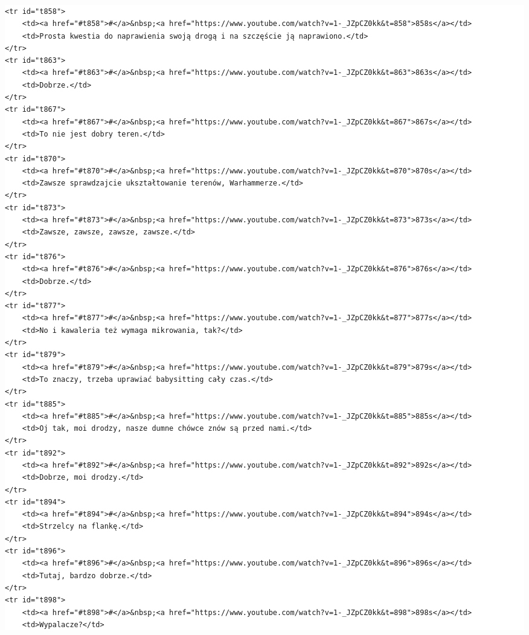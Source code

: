     <tr id="t858">
        <td><a href="#t858">#</a>&nbsp;<a href="https://www.youtube.com/watch?v=1-_JZpCZ0kk&t=858">858s</a></td>
        <td>Prosta kwestia do naprawienia swoją drogą i na szczęście ją naprawiono.</td>
    </tr>
    <tr id="t863">
        <td><a href="#t863">#</a>&nbsp;<a href="https://www.youtube.com/watch?v=1-_JZpCZ0kk&t=863">863s</a></td>
        <td>Dobrze.</td>
    </tr>
    <tr id="t867">
        <td><a href="#t867">#</a>&nbsp;<a href="https://www.youtube.com/watch?v=1-_JZpCZ0kk&t=867">867s</a></td>
        <td>To nie jest dobry teren.</td>
    </tr>
    <tr id="t870">
        <td><a href="#t870">#</a>&nbsp;<a href="https://www.youtube.com/watch?v=1-_JZpCZ0kk&t=870">870s</a></td>
        <td>Zawsze sprawdzajcie ukształtowanie terenów, Warhammerze.</td>
    </tr>
    <tr id="t873">
        <td><a href="#t873">#</a>&nbsp;<a href="https://www.youtube.com/watch?v=1-_JZpCZ0kk&t=873">873s</a></td>
        <td>Zawsze, zawsze, zawsze, zawsze.</td>
    </tr>
    <tr id="t876">
        <td><a href="#t876">#</a>&nbsp;<a href="https://www.youtube.com/watch?v=1-_JZpCZ0kk&t=876">876s</a></td>
        <td>Dobrze.</td>
    </tr>
    <tr id="t877">
        <td><a href="#t877">#</a>&nbsp;<a href="https://www.youtube.com/watch?v=1-_JZpCZ0kk&t=877">877s</a></td>
        <td>No i kawaleria też wymaga mikrowania, tak?</td>
    </tr>
    <tr id="t879">
        <td><a href="#t879">#</a>&nbsp;<a href="https://www.youtube.com/watch?v=1-_JZpCZ0kk&t=879">879s</a></td>
        <td>To znaczy, trzeba uprawiać babysitting cały czas.</td>
    </tr>
    <tr id="t885">
        <td><a href="#t885">#</a>&nbsp;<a href="https://www.youtube.com/watch?v=1-_JZpCZ0kk&t=885">885s</a></td>
        <td>Oj tak, moi drodzy, nasze dumne chówce znów są przed nami.</td>
    </tr>
    <tr id="t892">
        <td><a href="#t892">#</a>&nbsp;<a href="https://www.youtube.com/watch?v=1-_JZpCZ0kk&t=892">892s</a></td>
        <td>Dobrze, moi drodzy.</td>
    </tr>
    <tr id="t894">
        <td><a href="#t894">#</a>&nbsp;<a href="https://www.youtube.com/watch?v=1-_JZpCZ0kk&t=894">894s</a></td>
        <td>Strzelcy na flankę.</td>
    </tr>
    <tr id="t896">
        <td><a href="#t896">#</a>&nbsp;<a href="https://www.youtube.com/watch?v=1-_JZpCZ0kk&t=896">896s</a></td>
        <td>Tutaj, bardzo dobrze.</td>
    </tr>
    <tr id="t898">
        <td><a href="#t898">#</a>&nbsp;<a href="https://www.youtube.com/watch?v=1-_JZpCZ0kk&t=898">898s</a></td>
        <td>Wypalacze?</td>